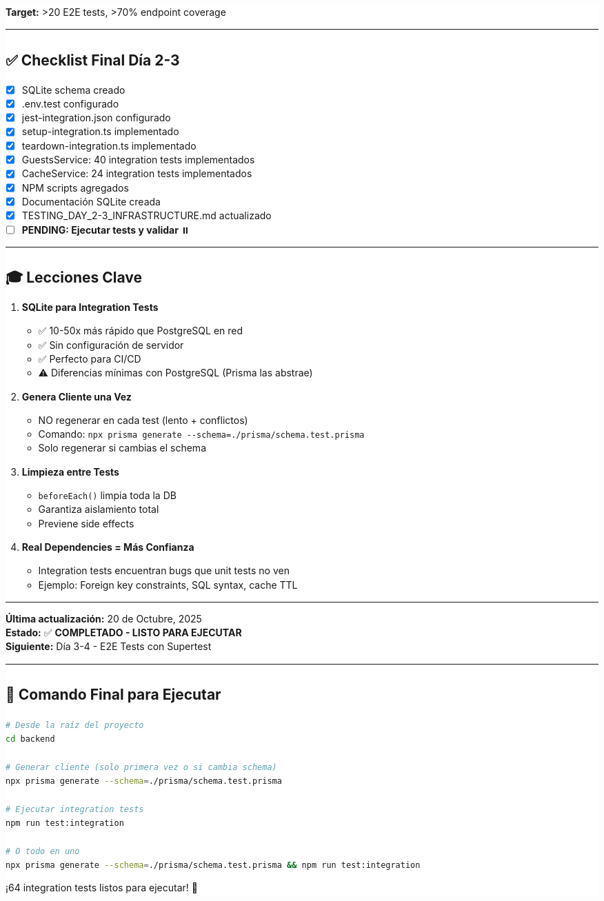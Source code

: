 **Target:** >20 E2E tests, >70% endpoint coverage

---

## ✅ Checklist Final Día 2-3

- [x] SQLite schema creado
- [x] .env.test configurado
- [x] jest-integration.json configurado
- [x] setup-integration.ts implementado
- [x] teardown-integration.ts implementado
- [x] GuestsService: 40 integration tests implementados
- [x] CacheService: 24 integration tests implementados
- [x] NPM scripts agregados
- [x] Documentación SQLite creada
- [x] TESTING_DAY_2-3_INFRASTRUCTURE.md actualizado
- [ ] **PENDING: Ejecutar tests y validar** ⏸️

---

## 🎓 Lecciones Clave

1. **SQLite para Integration Tests**
   - ✅ 10-50x más rápido que PostgreSQL en red
   - ✅ Sin configuración de servidor
   - ✅ Perfecto para CI/CD
   - ⚠️ Diferencias mínimas con PostgreSQL (Prisma las abstrae)

2. **Genera Cliente una Vez**
   - NO regenerar en cada test (lento + conflictos)
   - Comando: `npx prisma generate --schema=./prisma/schema.test.prisma`
   - Solo regenerar si cambias el schema

3. **Limpieza entre Tests**
   - `beforeEach()` limpia toda la DB
   - Garantiza aislamiento total
   - Previene side effects

4. **Real Dependencies = Más Confianza**
   - Integration tests encuentran bugs que unit tests no ven
   - Ejemplo: Foreign key constraints, SQL syntax, cache TTL

---

**Última actualización:** 20 de Octubre, 2025  
**Estado:** ✅ **COMPLETADO - LISTO PARA EJECUTAR**  
**Siguiente:** Día 3-4 - E2E Tests con Supertest

---

## 🚀 Comando Final para Ejecutar

```bash
# Desde la raíz del proyecto
cd backend

# Generar cliente (solo primera vez o si cambia schema)
npx prisma generate --schema=./prisma/schema.test.prisma

# Ejecutar integration tests
npm run test:integration

# O todo en uno
npx prisma generate --schema=./prisma/schema.test.prisma && npm run test:integration
```

¡64 integration tests listos para ejecutar! 🎉
